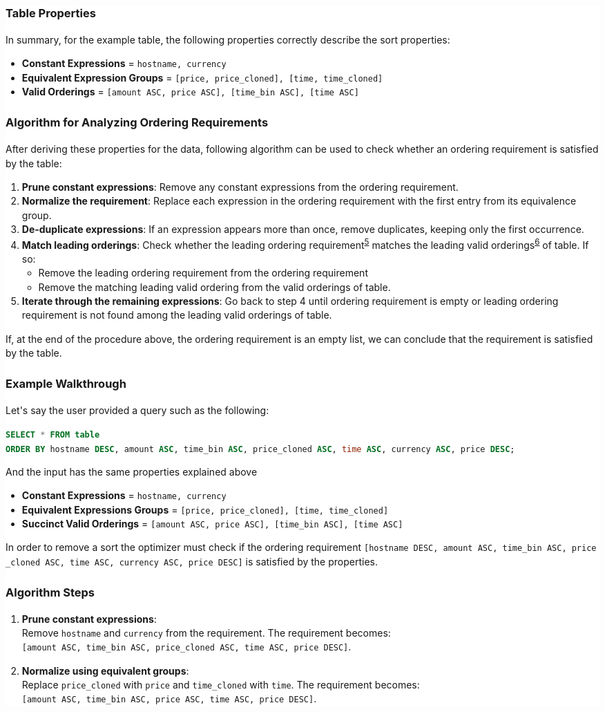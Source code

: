 ### Table Properties  

In summary, for the example table, the following properties correctly describe the sort properties:

- **Constant Expressions** = `hostname, currency`  
- **Equivalent Expression Groups** = `[price, price_cloned], [time, time_cloned]`  
- **Valid Orderings** = `[amount ASC, price ASC], [time_bin ASC], [time ASC]`  

### Algorithm for Analyzing Ordering Requirements

After deriving these properties for the data, following algorithm can be used to check whether an ordering requirement is satisfied by the table:

1. **Prune constant expressions**: Remove any constant expressions from the ordering requirement.
2. **Normalize the requirement**: Replace each expression in the ordering requirement with the first entry from its equivalence group.
3. **De-duplicate expressions**: If an expression appears more than once, remove duplicates, keeping only the first occurrence.
4. **Match leading orderings**: Check whether the leading ordering requirement<sup id="fn5">[5](#footnote5)</sup> matches the leading valid orderings<sup id="fn6">[6](#footnote6)</sup> of table. If so:
    - Remove the leading ordering requirement from the ordering requirement 
    - Remove the matching leading valid ordering from the valid orderings of table. 
5. **Iterate through the remaining expressions**: Go back to step 4 until ordering requirement is empty or leading ordering requirement is not found among the leading valid orderings of table.

If, at the end of the procedure above, the ordering requirement is an empty list, we can conclude that the requirement is satisfied by the table.

### Example Walkthrough

Let's say the user provided a query such as the following:

```sql
SELECT * FROM table
ORDER BY hostname DESC, amount ASC, time_bin ASC, price_cloned ASC, time ASC, currency ASC, price DESC;
```
And the input has the same properties explained above

- **Constant Expressions** = `hostname, currency`
- **Equivalent Expressions Groups** = `[price, price_cloned], [time, time_cloned]`
- **Succinct Valid Orderings** = `[amount ASC, price ASC], [time_bin ASC], [time ASC]`

In order to remove a sort the optimizer must check if the ordering requirement `[hostname DESC, amount ASC, time_bin ASC, price_cloned ASC, time ASC, currency ASC, price DESC]` is satisfied by the properties.

### Algorithm Steps

1. **Prune constant expressions**:  
   Remove `hostname` and `currency` from the requirement. The requirement becomes:  
   `[amount ASC, time_bin ASC, price_cloned ASC, time ASC, price DESC]`.

2. **Normalize using equivalent groups**:  
   Replace `price_cloned` with `price` and `time_cloned` with `time`. The requirement becomes:  
   `[amount ASC, time_bin ASC, price ASC, time ASC, price DESC]`.


[TopK]: https://docs.rs/datafusion/latest/datafusion/physical_plan/struct.TopK.html
[welcome you]: https://datafusion.apache.org/contributor-guide/index.html
